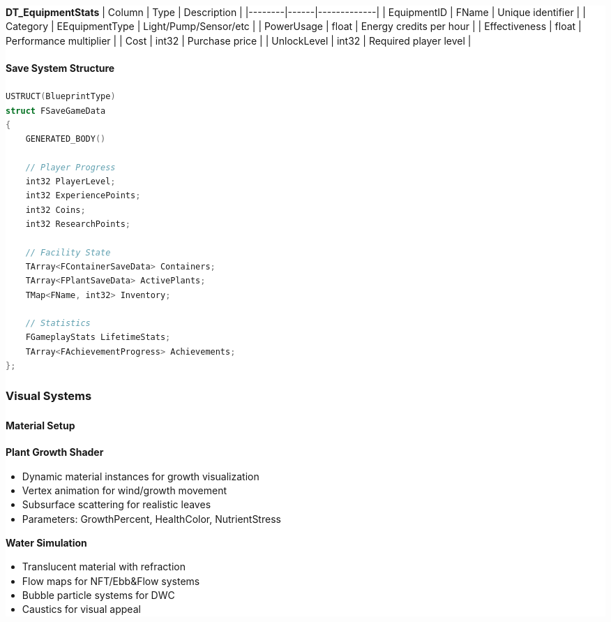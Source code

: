 **DT_EquipmentStats**
| Column | Type | Description |
|--------|------|-------------|
| EquipmentID | FName | Unique identifier |
| Category | EEquipmentType | Light/Pump/Sensor/etc |
| PowerUsage | float | Energy credits per hour |
| Effectiveness | float | Performance multiplier |
| Cost | int32 | Purchase price |
| UnlockLevel | int32 | Required player level |

#### Save System Structure

```cpp
USTRUCT(BlueprintType)
struct FSaveGameData
{
    GENERATED_BODY()
    
    // Player Progress
    int32 PlayerLevel;
    int32 ExperiencePoints;
    int32 Coins;
    int32 ResearchPoints;
    
    // Facility State
    TArray<FContainerSaveData> Containers;
    TArray<FPlantSaveData> ActivePlants;
    TMap<FName, int32> Inventory;
    
    // Statistics
    FGameplayStats LifetimeStats;
    TArray<FAchievementProgress> Achievements;
};
```

### Visual Systems

#### Material Setup

**Plant Growth Shader**
- Dynamic material instances for growth visualization
- Vertex animation for wind/growth movement
- Subsurface scattering for realistic leaves
- Parameters: GrowthPercent, HealthColor, NutrientStress

**Water Simulation**
- Translucent material with refraction
- Flow maps for NFT/Ebb&Flow systems
- Bubble particle systems for DWC
- Caustics for visual appeal
